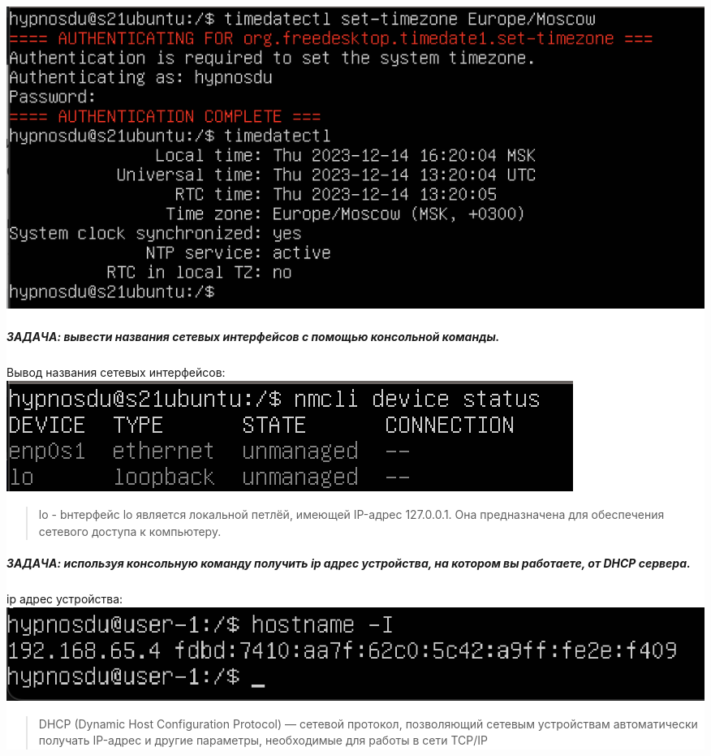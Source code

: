 ![Установка временной зоны Europe/Moscow](./screenshots/task_3.2.png)

##### ЗАДАЧА: вывести названия сетевых интерфейсов с помощью консольной команды.

Вывод названия сетевых интерфейсов:\
![Вывод названия сетевых интерфейсов](./screenshots/task_3.3.png)

> lo - bнтерфейс lo является локальной петлёй, имеющей IP-адрес 127.0.0.1. Она предназначена для обеспечения сетевого доступа к компьютеру.

##### ЗАДАЧА: используя консольную команду получить ip адрес устройства, на котором вы работаете, от DHCP сервера. 

ip адрес устройства:\
![ip адрес устройства](./screenshots/task_3.4.png)

> DHCP (Dynamic Host Configuration Protocol) — сетевой протокол, позволяющий сетевым устройствам автоматически получать IP-адрес и другие параметры, необходимые для работы в сети TCP/IP
